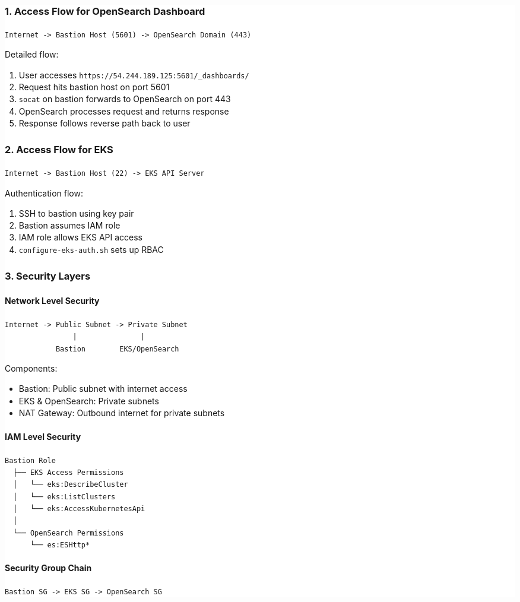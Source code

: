 ### 1. Access Flow for OpenSearch Dashboard

```
Internet -> Bastion Host (5601) -> OpenSearch Domain (443)
```

Detailed flow:
1. User accesses `https://54.244.189.125:5601/_dashboards/`
2. Request hits bastion host on port 5601
3. `socat` on bastion forwards to OpenSearch on port 443
4. OpenSearch processes request and returns response
5. Response follows reverse path back to user

### 2. Access Flow for EKS

```
Internet -> Bastion Host (22) -> EKS API Server
```

Authentication flow:
1. SSH to bastion using key pair
2. Bastion assumes IAM role
3. IAM role allows EKS API access
4. `configure-eks-auth.sh` sets up RBAC

### 3. Security Layers

#### Network Level Security
```
Internet -> Public Subnet -> Private Subnet
                |               |
            Bastion        EKS/OpenSearch
```

Components:
- Bastion: Public subnet with internet access
- EKS & OpenSearch: Private subnets
- NAT Gateway: Outbound internet for private subnets

#### IAM Level Security
```
Bastion Role
  ├── EKS Access Permissions
  │   └── eks:DescribeCluster
  │   └── eks:ListClusters
  │   └── eks:AccessKubernetesApi
  │
  └── OpenSearch Permissions
      └── es:ESHttp*
```

#### Security Group Chain
```
Bastion SG -> EKS SG -> OpenSearch SG
```
